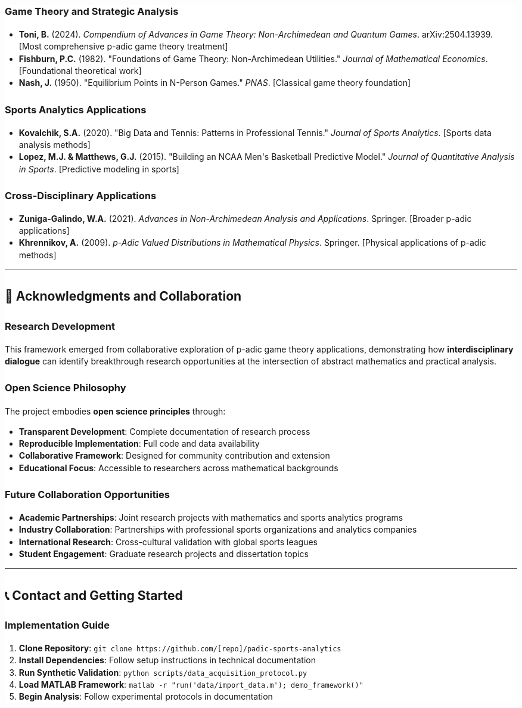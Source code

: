 ### Game Theory and Strategic Analysis
- **Toni, B.** (2024). *Compendium of Advances in Game Theory: Non-Archimedean and Quantum Games*. arXiv:2504.13939. [Most comprehensive p-adic game theory treatment]
- **Fishburn, P.C.** (1982). "Foundations of Game Theory: Non-Archimedean Utilities." *Journal of Mathematical Economics*. [Foundational theoretical work]
- **Nash, J.** (1950). "Equilibrium Points in N-Person Games." *PNAS*. [Classical game theory foundation]

### Sports Analytics Applications
- **Kovalchik, S.A.** (2020). "Big Data and Tennis: Patterns in Professional Tennis." *Journal of Sports Analytics*. [Sports data analysis methods]
- **Lopez, M.J. & Matthews, G.J.** (2015). "Building an NCAA Men's Basketball Predictive Model." *Journal of Quantitative Analysis in Sports*. [Predictive modeling in sports]

### Cross-Disciplinary Applications
- **Zuniga-Galindo, W.A.** (2021). *Advances in Non-Archimedean Analysis and Applications*. Springer. [Broader p-adic applications]
- **Khrennikov, A.** (2009). *p-Adic Valued Distributions in Mathematical Physics*. Springer. [Physical applications of p-adic methods]

---

## 👥 Acknowledgments and Collaboration

### Research Development
This framework emerged from collaborative exploration of p-adic game theory applications, demonstrating how **interdisciplinary dialogue** can identify breakthrough research opportunities at the intersection of abstract mathematics and practical analysis.

### Open Science Philosophy
The project embodies **open science principles** through:
- **Transparent Development**: Complete documentation of research process
- **Reproducible Implementation**: Full code and data availability
- **Collaborative Framework**: Designed for community contribution and extension
- **Educational Focus**: Accessible to researchers across mathematical backgrounds

### Future Collaboration Opportunities
- **Academic Partnerships**: Joint research projects with mathematics and sports analytics programs
- **Industry Collaboration**: Partnerships with professional sports organizations and analytics companies
- **International Research**: Cross-cultural validation with global sports leagues
- **Student Engagement**: Graduate research projects and dissertation topics

---

## 📞 Contact and Getting Started

### Implementation Guide
1. **Clone Repository**: `git clone https://github.com/[repo]/padic-sports-analytics`
2. **Install Dependencies**: Follow setup instructions in technical documentation
3. **Run Synthetic Validation**: `python scripts/data_acquisition_protocol.py`
4. **Load MATLAB Framework**: `matlab -r "run('data/import_data.m'); demo_framework()"`
5. **Begin Analysis**: Follow experimental protocols in documentation
